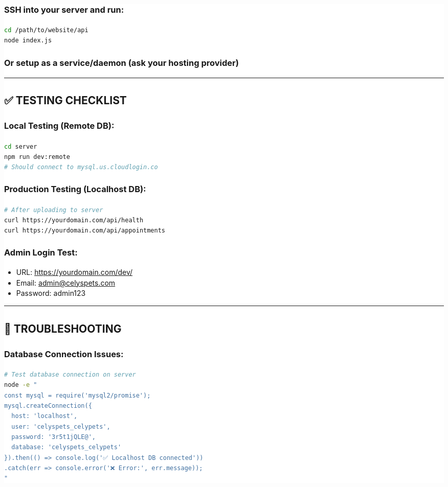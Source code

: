 ### **SSH into your server and run:**
```bash
cd /path/to/website/api
node index.js
```

### **Or setup as a service/daemon** (ask your hosting provider)

---

## ✅ TESTING CHECKLIST

### **Local Testing (Remote DB):**
```bash
cd server
npm run dev:remote
# Should connect to mysql.us.cloudlogin.co
```

### **Production Testing (Localhost DB):**
```bash
# After uploading to server
curl https://yourdomain.com/api/health
curl https://yourdomain.com/api/appointments
```

### **Admin Login Test:**
- URL: https://yourdomain.com/dev/
- Email: admin@celyspets.com
- Password: admin123

---

## 🔧 TROUBLESHOOTING

### **Database Connection Issues:**
```bash
# Test database connection on server
node -e "
const mysql = require('mysql2/promise');
mysql.createConnection({
  host: 'localhost',
  user: 'celyspets_celypets',
  password: '3r5t1jQLE@',
  database: 'celyspets_celypets'
}).then(() => console.log('✅ Localhost DB connected'))
.catch(err => console.error('❌ Error:', err.message));
"
```
